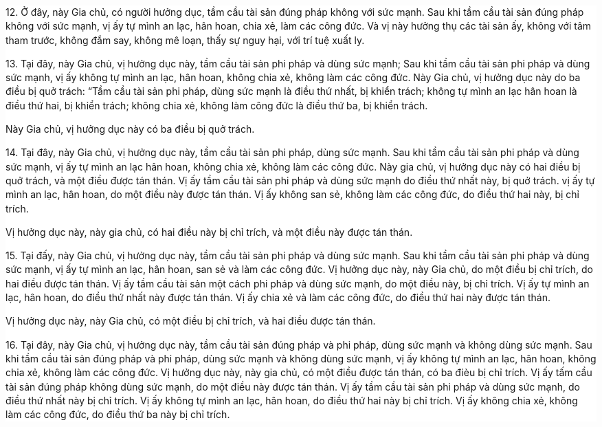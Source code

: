12\. Ở đây, này Gia chủ, có người hưởng dục, tầm cầu tài sản đúng pháp không với sức mạnh. Sau khi
tầm cầu tài sản đúng pháp không với sức mạnh, vị ấy tự mình an lạc, hân hoan, chia xẻ, làm các công
đức. Và vị này hưởng thụ các tài sản ấy, không với tâm tham trước, không đắm say, không mê loạn, thấy
sự nguy hại, với trí tuệ xuất ly.


13\. Tại đây, này Gia chủ, vị hưởng dục này, tầm cầu tài sản phi pháp và dùng sức mạnh; Sau khi tầm
cầu tài sản phi pháp và dùng sức mạnh, vị ấy không tự mình an lạc, hân hoan, không chia xẻ, không làm
các công đức. Này Gia chủ, vị hưởng dục này do ba điều bị quở trách: “Tầm cầu tài sản phi pháp, dùng
sức mạnh là điều thứ nhất, bị khiển trách; không tự mình an lạc hân hoan là điều thứ hai, bị khiển trách;
không chia xẻ, không làm công đức là điều thứ ba, bị khiển trách.

Này Gia chủ, vị hưởng dục này có ba điều bị quở trách.


14\. Tại đây, này Gia chủ, vị hưởng dục này, tầm cầu tài sản phi pháp, dùng sức mạnh. Sau khi tầm cầu
tài sản phi pháp và dùng sức mạnh, vị ấy tự mình an lạc hân hoan, không chia xẻ, không làm các công
đức. Này gia chủ, vị hưởng dục này có hai điều bị quở trách, và một điều được tán thán. Vị ấy tầm cầu
tài sản phi pháp và dùng sức mạnh do điều thứ nhất này, bị quở trách. vị ấy tự mình an lạc, hân hoan, do
một điều này được tán thán. Vị ấy không san sẻ, không làm các công đức, do điều thứ hai này, bị chỉ
trích.

Vị hưởng dục này, này gia chủ, có hai điều này bị chỉ trích, và một điều này được tán thán.


15\. Tại đấy, này Gia chủ, vị hưởng dục này, tầm cầu tài sản phi pháp và dùng sức mạnh. Sau khi tầm
cầu tài sản phi pháp và dùng sức mạnh, vị ấy tự mình an lạc, hân hoan, san sẻ và làm các công đức. Vị
hưởng dục này, này Gia chủ, do một điều bị chỉ trích, do hai điều được tán thán. Vị ấy tầm cầu tài sản
một cách phi pháp và dùng sức mạnh, do một điều này, bị chỉ trích. Vị ấy tự mình an lạc, hân hoan, do
điều thứ nhất này được tán thán. Vị ấy chia xẻ và làm các công đức, do điều thứ hai này được tán thán.

Vị hưởng dục này, này Gia chủ, có một điều bị chỉ trích, và hai điều được tán thán.


16\. Tại đây, này Gia chủ, vị hưởng dục này, tầm cầu tài sản đúng pháp và phi pháp, dùng sức mạnh và
không dùng sức mạnh. Sau khi tầm cầu tài sản đúng pháp và phi pháp, dùng sức mạnh và không dùng
sức mạnh, vị ấy không tự mình an lạc, hân hoan, không chia xẻ, không làm các công đức. Vị hưởng dục
này, này gia chủ, có một điều được tán thán, có ba đièu bị chỉ trích. Vị ấy tấm cầu tài sản đúng pháp
không dùng sức mạnh, do một điều này được tán thán. Vị ấy tầm cầu tài sản phi pháp và dùng sức mạnh,
do điều thứ nhất này bị chỉ trích. Vị ấy không tự mình an lạc, hân hoan, do điều thứ hai này bị chỉ trích.
Vị ấy không chia xẻ, không làm các công đức, do điều thứ ba này bị chỉ trích.

